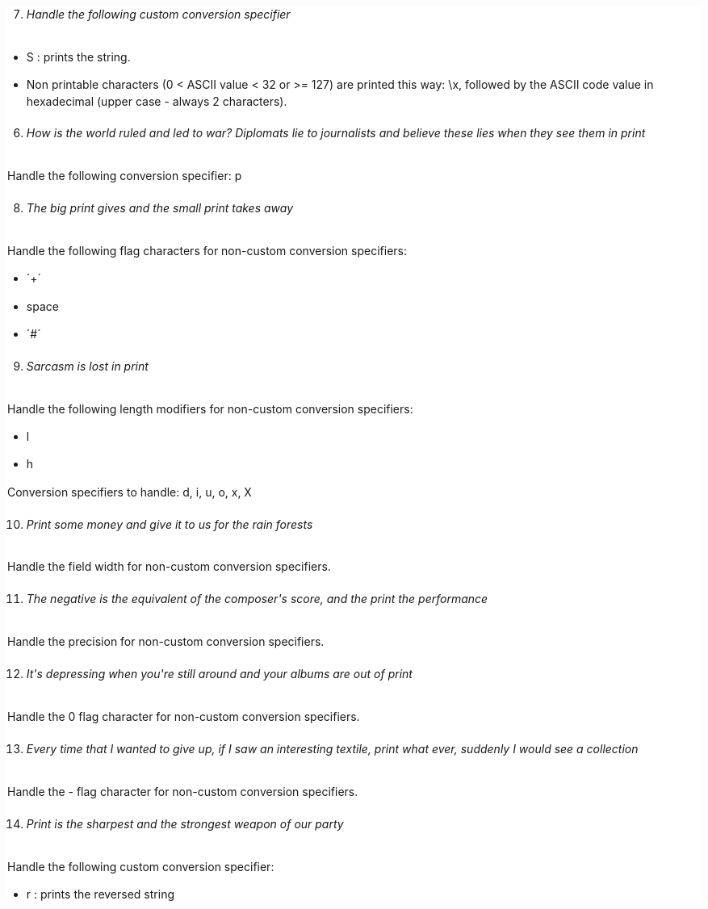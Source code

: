 7. ###### Handle the following custom conversion specifier

- S : prints the string.

- Non printable characters (0 < ASCII value < 32 or >= 127) are printed this way: \x, followed by the ASCII code value in hexadecimal (upper case - always 2 characters).



6. ###### How is the world ruled and led to war? Diplomats lie to journalists and believe these lies when they see them in print

Handle the following conversion specifier: p



8. ###### The big print gives and the small print takes away

Handle the following flag characters for non-custom conversion specifiers:

- ´+´

- space

- ´#´ 



9. ###### Sarcasm is lost in print

Handle the following length modifiers for non-custom conversion specifiers:

- l

- h

Conversion specifiers to handle: d, i, u, o, x, X



10. ###### Print some money and give it to us for the rain forests

Handle the field width for non-custom conversion specifiers.



11. ###### The negative is the equivalent of the composer's score, and the print the performance

Handle the precision for non-custom conversion specifiers.



12. ###### It's depressing when you're still around and your albums are out of print

Handle the 0 flag character for non-custom conversion specifiers.



13. ###### Every time that I wanted to give up, if I saw an interesting textile, print what ever, suddenly I would see a collection

Handle the - flag character for non-custom conversion specifiers.



14. ###### Print is the sharpest and the strongest weapon of our party

Handle the following custom conversion specifier:

 - r : prints the reversed string
